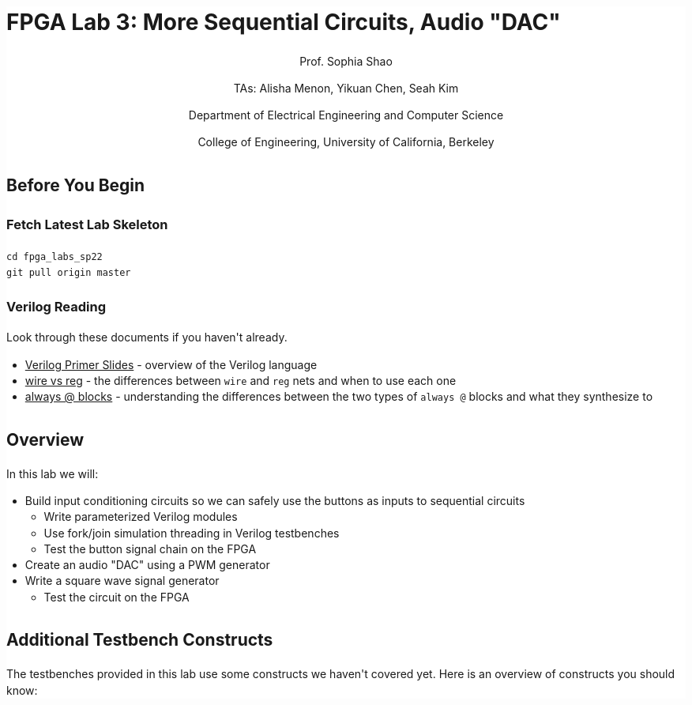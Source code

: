 # FPGA Lab 3: More Sequential Circuits, Audio "DAC"
<p align="center">
Prof. Sophia Shao
</p>
<p align="center">
TAs: Alisha Menon, Yikuan Chen, Seah Kim
</p>
<p align="center">
Department of Electrical Engineering and Computer Science
</p>
<p align="center">
College of Engineering, University of California, Berkeley
</p>

## Before You Begin
### Fetch Latest Lab Skeleton
```shell
cd fpga_labs_sp22
git pull origin master
```

### Verilog Reading
Look through these documents if you haven't already.

- [Verilog Primer Slides](https://inst.eecs.berkeley.edu/~eecs151/sp22/files/verilog/Verilog_Primer_Slides.pdf) - overview of the Verilog language
- [wire vs reg](https://inst.eecs.berkeley.edu/~eecs151/sp22/files/verilog/wire_vs_reg.pdf) - the differences between `wire` and `reg` nets and when to use each one
- [always @ blocks](https://inst.eecs.berkeley.edu/~eecs151/sp22/files/verilog/always_at_blocks.pdf) - understanding the differences between the two types of `always @` blocks and what they synthesize to

## Overview
In this lab we will:

- Build input conditioning circuits so we can safely use the buttons as inputs to sequential circuits
  - Write parameterized Verilog modules
  - Use fork/join simulation threading in Verilog testbenches
  - Test the button signal chain on the FPGA
- Create an audio "DAC" using a PWM generator
- Write a square wave signal generator
  - Test the circuit on the FPGA
  

## Additional Testbench Constructs
The testbenches provided in this lab use some constructs we haven't covered yet.
Here is an overview of constructs you should know:
